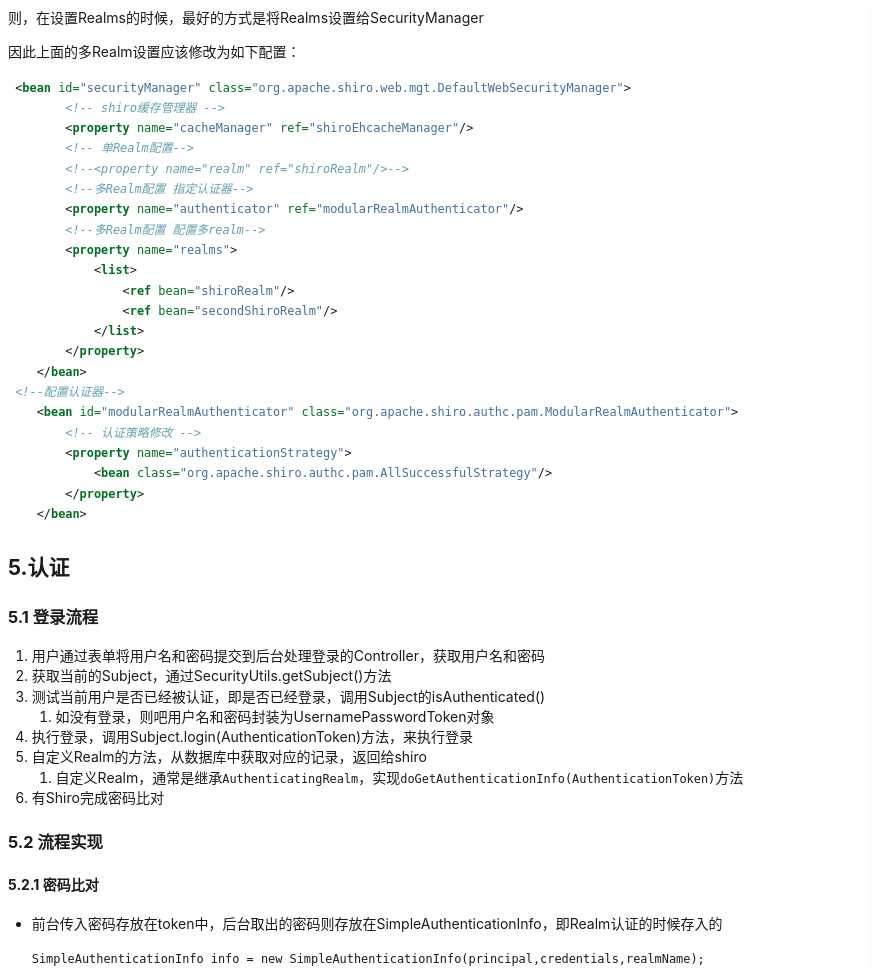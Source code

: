则，在设置Realms的时候，最好的方式是将Realms设置给SecurityManager

因此上面的多Realm设置应该修改为如下配置：

```xml
 <bean id="securityManager" class="org.apache.shiro.web.mgt.DefaultWebSecurityManager">
        <!-- shiro缓存管理器 -->
        <property name="cacheManager" ref="shiroEhcacheManager"/>
        <!-- 单Realm配置-->
        <!--<property name="realm" ref="shiroRealm"/>-->
        <!--多Realm配置 指定认证器-->
        <property name="authenticator" ref="modularRealmAuthenticator"/>
        <!--多Realm配置 配置多realm-->
        <property name="realms">
            <list>
                <ref bean="shiroRealm"/>
                <ref bean="secondShiroRealm"/>
            </list>
        </property>
    </bean>
 <!--配置认证器-->
    <bean id="modularRealmAuthenticator" class="org.apache.shiro.authc.pam.ModularRealmAuthenticator">
        <!-- 认证策略修改 -->
        <property name="authenticationStrategy">
            <bean class="org.apache.shiro.authc.pam.AllSuccessfulStrategy"/>
        </property>
    </bean>
```



## 5.认证

### 5.1 登录流程

1. 用户通过表单将用户名和密码提交到后台处理登录的Controller，获取用户名和密码
2. 获取当前的Subject，通过SecurityUtils.getSubject()方法
3. 测试当前用户是否已经被认证，即是否已经登录，调用Subject的isAuthenticated()
   1. 如没有登录，则吧用户名和密码封装为UsernamePasswordToken对象
4. 执行登录，调用Subject.login(AuthenticationToken)方法，来执行登录
5. 自定义Realm的方法，从数据库中获取对应的记录，返回给shiro
   1. 自定义Realm，通常是继承`AuthenticatingRealm`，实现`doGetAuthenticationInfo(AuthenticationToken)`方法
6. 有Shiro完成密码比对

### 5.2 流程实现

####	5.2.1 密码比对

 * 前台传入密码存放在token中，后台取出的密码则存放在SimpleAuthenticationInfo，即Realm认证的时候存入的

   ```
   SimpleAuthenticationInfo info = new SimpleAuthenticationInfo(principal,credentials,realmName);
   ```
